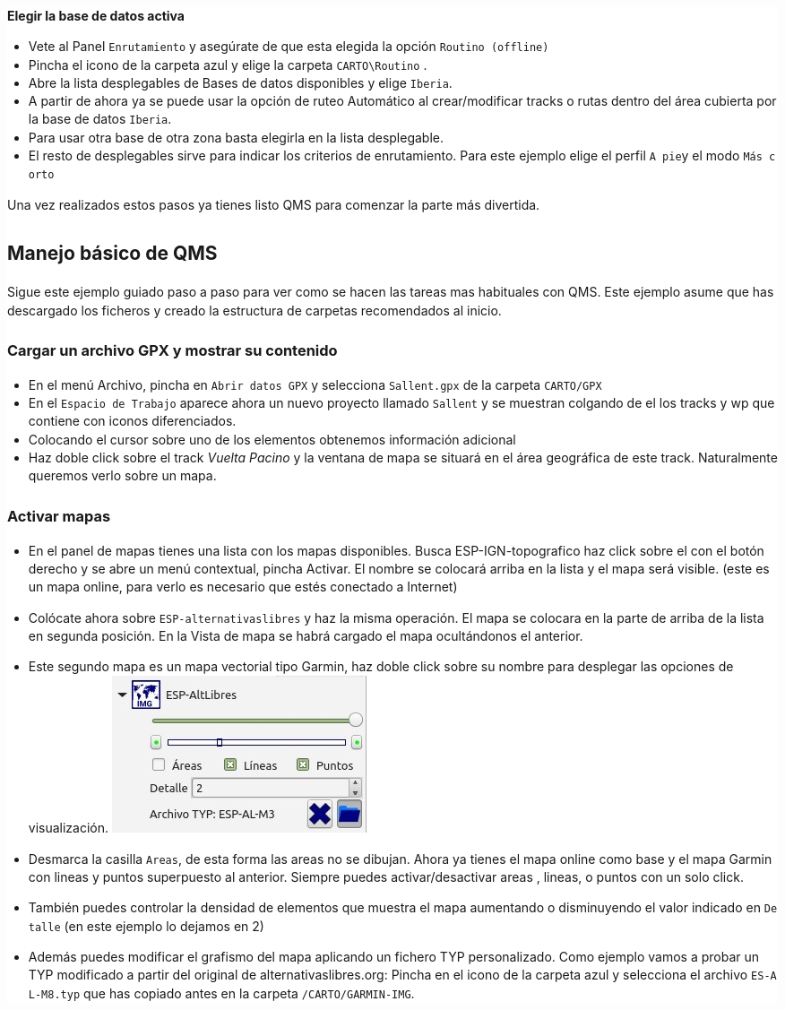 **Elegir la base de datos activa**

* Vete al Panel `Enrutamiento`  y asegúrate de que esta elegida la opción `Routino (offline)`
* Pincha el icono de la carpeta azul y elige la carpeta `CARTO\Routino` .
* Abre la lista desplegables de Bases de datos disponibles y elige `Iberia`.
* A partir de ahora ya se puede usar la opción  de ruteo Automático al crear/modificar tracks o rutas dentro del área cubierta por la base de datos `Iberia`.
* Para usar otra base de otra zona  basta elegirla en la lista desplegable.
* El resto de desplegables sirve para indicar los criterios de enrutamiento. Para este ejemplo elige el perfil `A pie`y el modo  `Más corto`       

Una vez realizados estos pasos ya tienes listo QMS para comenzar la parte más divertida.


## Manejo básico de QMS

Sigue este ejemplo guiado paso a paso para ver como se hacen las tareas mas habituales con QMS. Este ejemplo asume que has descargado los ficheros y creado la estructura de carpetas recomendados al inicio.

### Cargar un archivo GPX y mostrar su contenido

* En el menú Archivo, pincha en `Abrir datos GPX` y selecciona `Sallent.gpx` de la carpeta `CARTO/GPX`
* En el `Espacio de Trabajo` aparece ahora un nuevo proyecto llamado `Sallent` y se muestran colgando de el los tracks y wp que contiene con iconos diferenciados.
* Colocando el cursor sobre uno de los elementos obtenemos información adicional
* Haz doble click sobre el track _Vuelta Pacino_ y la ventana de mapa se situará en el área geográfica de este track. Naturalmente queremos verlo sobre un mapa.


### Activar mapas

* En el panel de mapas tienes una lista con los mapas disponibles. Busca ESP-IGN-topografico haz click sobre el con el botón derecho y se abre un menú contextual, pincha Activar. El nombre se colocará  arriba en la lista y el mapa será visible. (este es un mapa online, para verlo es necesario que estés conectado a Internet)

* Colócate ahora sobre `ESP-alternativaslibres` y haz la misma operación.
El mapa se colocara en la parte de arriba de la lista en segunda posición. En la Vista de mapa se habrá cargado el mapa ocultándonos el anterior.

* Este segundo mapa es un mapa vectorial tipo Garmin, haz doble click sobre su nombre para desplegar las opciones de visualización. 
       ![QMS Controles Mapa Vectorial](images/DocAdv/InstallMapControls2Es.jpg "Panel Mapas - Controles Mapa Vectorial")
* Desmarca la casilla `Areas`, de esta forma las areas no se dibujan. Ahora ya tienes el mapa online como base y el mapa Garmin con lineas y puntos superpuesto al anterior. Siempre puedes activar/desactivar areas , lineas, o puntos con un solo click.
* También puedes controlar la densidad de elementos que muestra el mapa aumentando o disminuyendo el valor indicado en `Detalle`  (en este ejemplo lo dejamos en 2)
* Además puedes modificar el grafismo del mapa aplicando un fichero TYP personalizado.  Como ejemplo vamos a probar un TYP modificado a partir del original de alternativaslibres.org:  Pincha en el icono de la carpeta azul y selecciona el archivo `ES-AL-M8.typ` que has copiado antes en la carpeta `/CARTO/GARMIN-IMG`.
